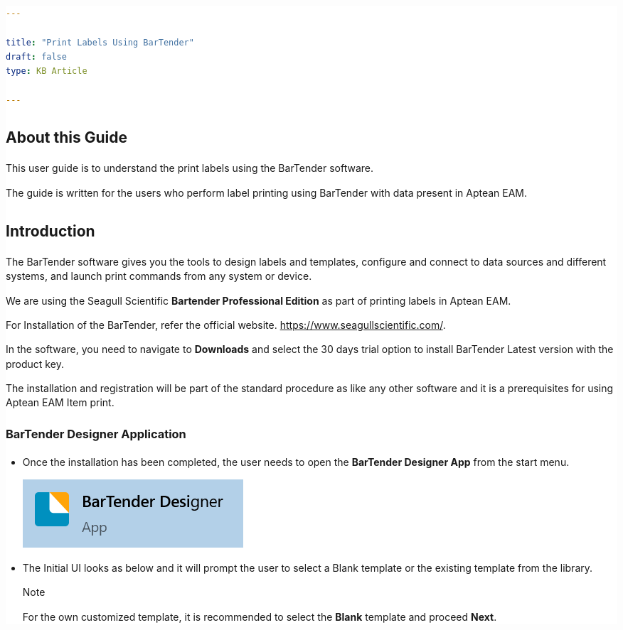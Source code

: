 ```yaml
---  
 
title: "Print Labels Using BarTender"  
draft: false 
type: KB Article
 
---
```

## About this Guide

This user guide is to understand the print labels using the BarTender software.

The guide is written for the users who perform label printing using BarTender with data present in Aptean EAM.


## Introduction

The BarTender software gives you the tools to design labels and templates, configure and connect to data sources and different systems, and launch print commands from any system or device.

We are using the Seagull Scientific **Bartender Professional Edition** as part of printing labels in Aptean EAM.

For Installation of the BarTender, refer the official website. <https://www.seagullscientific.com/>.

In the software, you need to navigate to **Downloads** and select the 30 days trial option to install BarTender Latest version with the product key.

The installation and registration will be part of the standard procedure as like any other software and it is a prerequisites for using Aptean EAM Item print.

### BarTender Designer Application

-   Once the installation has been completed, the user needs to open the **BarTender Designer App** from the start menu.

    ![](../assets/kb-articles/Audit%20Tracking_&_PLT/PLT1.png)

-   The Initial UI looks as below and it will prompt the user to select a Blank template or the existing template from the library.

    > [!Note]  
    > For the own customized template, it is recommended to select the **Blank**
    template and proceed **Next**.
